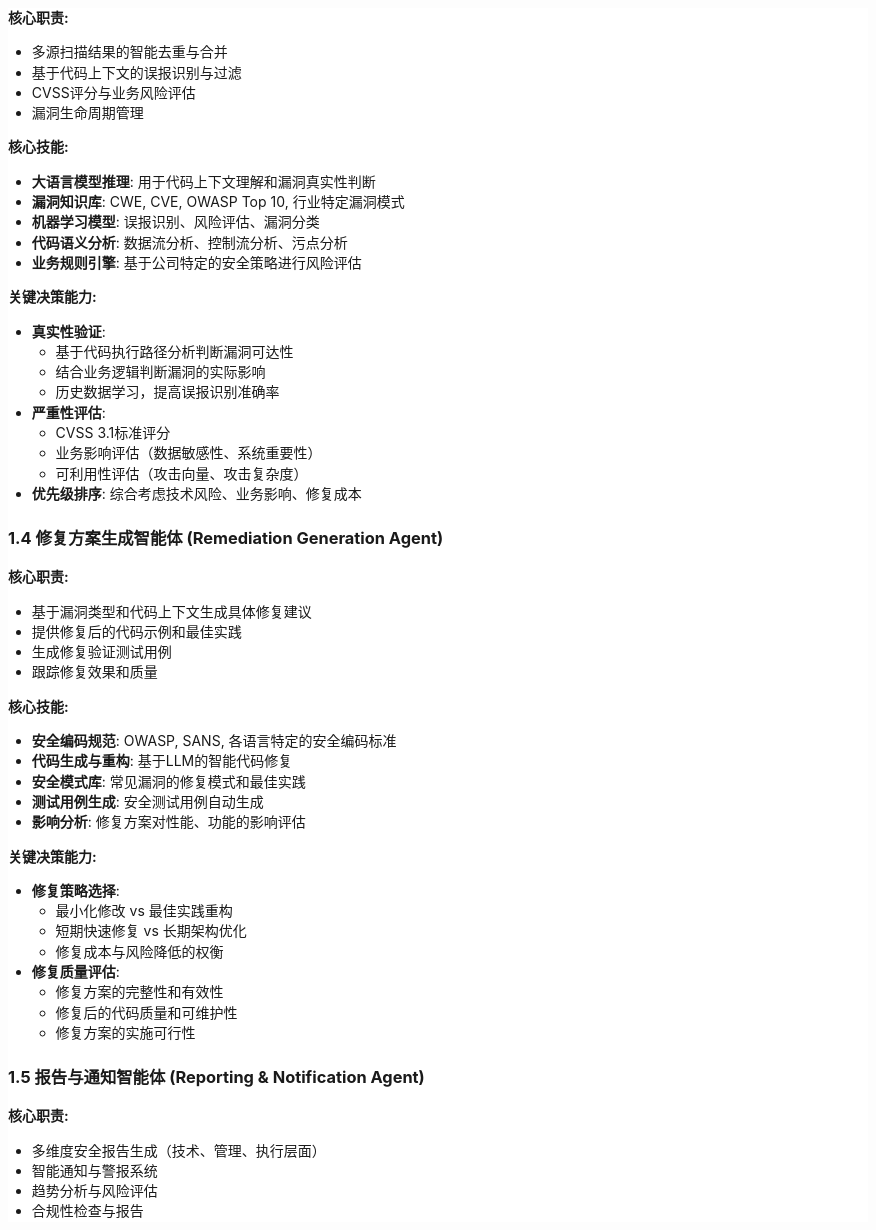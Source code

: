 **核心职责:**
- 多源扫描结果的智能去重与合并
- 基于代码上下文的误报识别与过滤
- CVSS评分与业务风险评估
- 漏洞生命周期管理

**核心技能:**
- **大语言模型推理**: 用于代码上下文理解和漏洞真实性判断
- **漏洞知识库**: CWE, CVE, OWASP Top 10, 行业特定漏洞模式
- **机器学习模型**: 误报识别、风险评估、漏洞分类
- **代码语义分析**: 数据流分析、控制流分析、污点分析
- **业务规则引擎**: 基于公司特定的安全策略进行风险评估

**关键决策能力:**
- **真实性验证**: 
  - 基于代码执行路径分析判断漏洞可达性
  - 结合业务逻辑判断漏洞的实际影响
  - 历史数据学习，提高误报识别准确率
- **严重性评估**:
  - CVSS 3.1标准评分
  - 业务影响评估（数据敏感性、系统重要性）
  - 可利用性评估（攻击向量、攻击复杂度）
- **优先级排序**: 综合考虑技术风险、业务影响、修复成本

### 1.4 修复方案生成智能体 (Remediation Generation Agent)

**核心职责:**
- 基于漏洞类型和代码上下文生成具体修复建议
- 提供修复后的代码示例和最佳实践
- 生成修复验证测试用例
- 跟踪修复效果和质量

**核心技能:**
- **安全编码规范**: OWASP, SANS, 各语言特定的安全编码标准
- **代码生成与重构**: 基于LLM的智能代码修复
- **安全模式库**: 常见漏洞的修复模式和最佳实践
- **测试用例生成**: 安全测试用例自动生成
- **影响分析**: 修复方案对性能、功能的影响评估

**关键决策能力:**
- **修复策略选择**:
  - 最小化修改 vs 最佳实践重构
  - 短期快速修复 vs 长期架构优化
  - 修复成本与风险降低的权衡
- **修复质量评估**:
  - 修复方案的完整性和有效性
  - 修复后的代码质量和可维护性
  - 修复方案的实施可行性

### 1.5 报告与通知智能体 (Reporting & Notification Agent)

**核心职责:**
- 多维度安全报告生成（技术、管理、执行层面）
- 智能通知与警报系统
- 趋势分析与风险评估
- 合规性检查与报告
